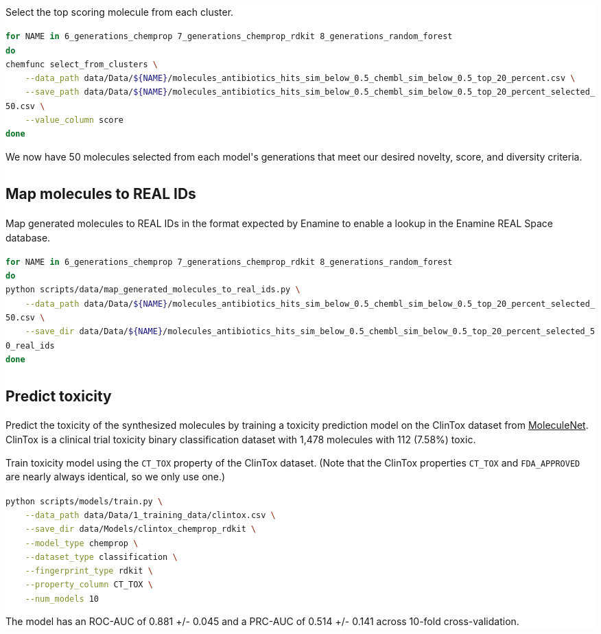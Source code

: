 Select the top scoring molecule from each cluster.
```bash
for NAME in 6_generations_chemprop 7_generations_chemprop_rdkit 8_generations_random_forest
do
chemfunc select_from_clusters \
    --data_path data/Data/${NAME}/molecules_antibiotics_hits_sim_below_0.5_chembl_sim_below_0.5_top_20_percent.csv \
    --save_path data/Data/${NAME}/molecules_antibiotics_hits_sim_below_0.5_chembl_sim_below_0.5_top_20_percent_selected_50.csv \
    --value_column score
done
```

We now have 50 molecules selected from each model's generations that meet our desired novelty, score, and diversity criteria.


## Map molecules to REAL IDs

Map generated molecules to REAL IDs in the format expected by Enamine to enable a lookup in the Enamine REAL Space database.
```bash
for NAME in 6_generations_chemprop 7_generations_chemprop_rdkit 8_generations_random_forest
do
python scripts/data/map_generated_molecules_to_real_ids.py \
    --data_path data/Data/${NAME}/molecules_antibiotics_hits_sim_below_0.5_chembl_sim_below_0.5_top_20_percent_selected_50.csv \
    --save_dir data/Data/${NAME}/molecules_antibiotics_hits_sim_below_0.5_chembl_sim_below_0.5_top_20_percent_selected_50_real_ids
done
```


## Predict toxicity

Predict the toxicity of the synthesized molecules by training a toxicity prediction model on the ClinTox dataset from [MoleculeNet](https://moleculenet.org/). ClinTox is a clinical trial toxicity binary classification dataset with 1,478 molecules with 112 (7.58%) toxic.

Train toxicity model using the `CT_TOX` property of the ClinTox dataset. (Note that the ClinTox properties `CT_TOX` and `FDA_APPROVED` are nearly always identical, so we only use one.)
```bash
python scripts/models/train.py \
    --data_path data/Data/1_training_data/clintox.csv \
    --save_dir data/Models/clintox_chemprop_rdkit \
    --model_type chemprop \
    --dataset_type classification \
    --fingerprint_type rdkit \
    --property_column CT_TOX \
    --num_models 10
```

The model has an ROC-AUC of 0.881 +/- 0.045 and a PRC-AUC of 0.514 +/- 0.141 across 10-fold cross-validation.

